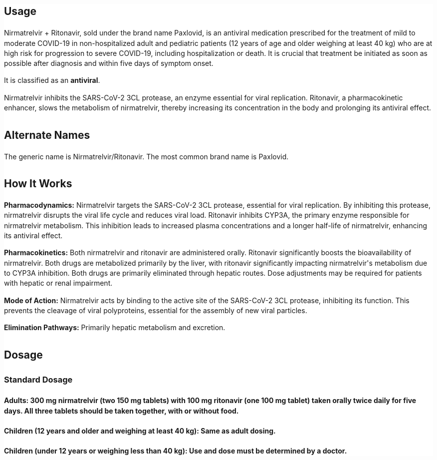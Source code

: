## **Usage**

Nirmatrelvir + Ritonavir, sold under the brand name Paxlovid, is an antiviral medication prescribed for the treatment of mild to moderate COVID-19 in non-hospitalized adult and pediatric patients (12 years of age and older weighing at least 40 kg) who are at high risk for progression to severe COVID-19, including hospitalization or death.  It is crucial that treatment be initiated as soon as possible after diagnosis and within five days of symptom onset.

It is classified as an **antiviral**.

Nirmatrelvir inhibits the SARS-CoV-2 3CL protease, an enzyme essential for viral replication.  Ritonavir, a pharmacokinetic enhancer, slows the metabolism of nirmatrelvir, thereby increasing its concentration in the body and prolonging its antiviral effect.

## **Alternate Names**

The generic name is Nirmatrelvir/Ritonavir. The most common brand name is Paxlovid.

## **How It Works**

**Pharmacodynamics:**  Nirmatrelvir targets the SARS-CoV-2 3CL protease, essential for viral replication. By inhibiting this protease, nirmatrelvir disrupts the viral life cycle and reduces viral load. Ritonavir inhibits CYP3A, the primary enzyme responsible for nirmatrelvir metabolism. This inhibition leads to increased plasma concentrations and a longer half-life of nirmatrelvir, enhancing its antiviral effect.

**Pharmacokinetics:** Both nirmatrelvir and ritonavir are administered orally.  Ritonavir significantly boosts the bioavailability of nirmatrelvir.  Both drugs are metabolized primarily by the liver, with ritonavir significantly impacting nirmatrelvir's metabolism due to CYP3A inhibition. Both drugs are primarily eliminated through hepatic routes.  Dose adjustments may be required for patients with hepatic or renal impairment.

**Mode of Action:** Nirmatrelvir acts by binding to the active site of the SARS-CoV-2 3CL protease, inhibiting its function. This prevents the cleavage of viral polyproteins, essential for the assembly of new viral particles.

**Elimination Pathways:** Primarily hepatic metabolism and excretion.


## **Dosage**

### **Standard Dosage**

#### **Adults:**  300 mg nirmatrelvir (two 150 mg tablets) with 100 mg ritonavir (one 100 mg tablet) taken orally twice daily for five days.  All three tablets should be taken together, with or without food.

#### **Children (12 years and older and weighing at least 40 kg):** Same as adult dosing.

#### **Children (under 12 years or weighing less than 40 kg):** Use and dose must be determined by a doctor.
